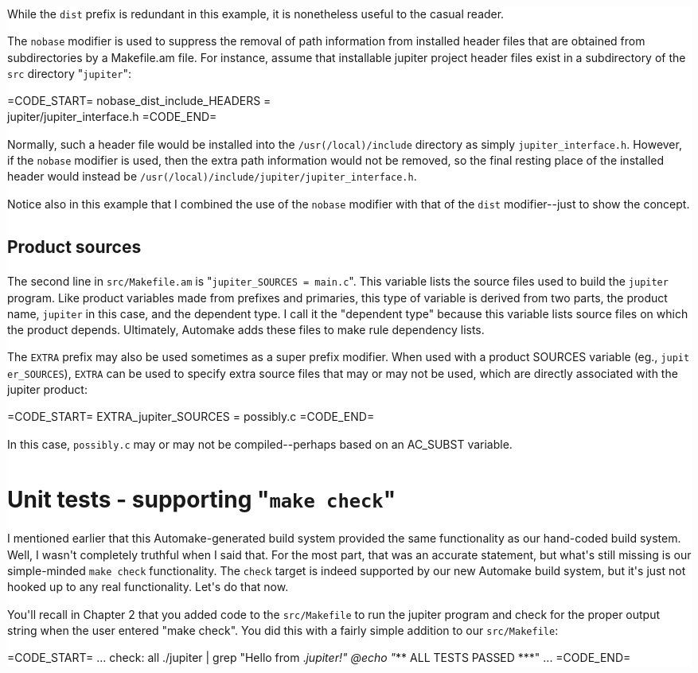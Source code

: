 While the `dist` prefix is redundant in this example, it is nonetheless useful to the casual reader.

The `nobase` modifier is used to suppress the removal of path information from installed header files that are obtained from subdirectories by a Makefile.am file. For instance, assume that installable jupiter project header files exist in a subdirectory of the `src` directory "`jupiter`":

=CODE_START=
nobase_dist_include_HEADERS = \
  jupiter/jupiter_interface.h
=CODE_END=

Normally, such a header file would be installed into the `/usr(/local)/include` directory as simply `jupiter_interface.h`. However, if the `nobase` modifier is used, then the extra path information would not be removed, so the final resting place of the installed header would instead be `/usr(/local)/include/jupiter/jupiter_interface.h`.

Notice also in this example that I combined the use of the `nobase` modifier with that of the `dist` modifier--just to show the concept.

## Product sources

The second line in `src/Makefile.am` is "`jupiter_SOURCES = main.c`". This variable lists the source files used to build the `jupiter` program. Like product variables made from prefixes and primaries, this type of variable is derived from two parts, the product name, `jupiter` in this case, and the dependent type. I call it the "dependent type" because this variable lists source files on which the product depends. Ultimately, Automake adds these files to make rule dependency lists.

The `EXTRA` prefix may also be used sometimes as a super prefix modifier. When used with a product SOURCES variable (eg., `jupiter_SOURCES`), `EXTRA` can be used to specify extra source files that may or may not be used, which are directly associated with the jupiter product:

=CODE_START=
EXTRA_jupiter_SOURCES = possibly.c
=CODE_END=

In this case, `possibly.c` may or may not be compiled--perhaps based on an AC_SUBST variable.

# Unit tests - supporting "`make check`"

I mentioned earlier that this Automake-generated build system provided the same functionality as our hand-coded build system. Well, I wasn't completely truthful when I said that. For the most part, that was an accurate statement, but what's still missing is our simple-minded `make check` functionality. The `check` target is indeed supported by our new Automake build system, but it's just not hooked up to any real functionality. Let's do that now.

You'll recall in Chapter 2 that you added code to the `src/Makefile` to run the jupiter program and check for the proper output string when the user entered "make check". You did this with a fairly simple addition to our `src/Makefile`:

=CODE_START=
...
check: all
        ./jupiter | grep "Hello from .*jupiter!"
        @echo "*** ALL TESTS PASSED ***"
...
=CODE_END=
